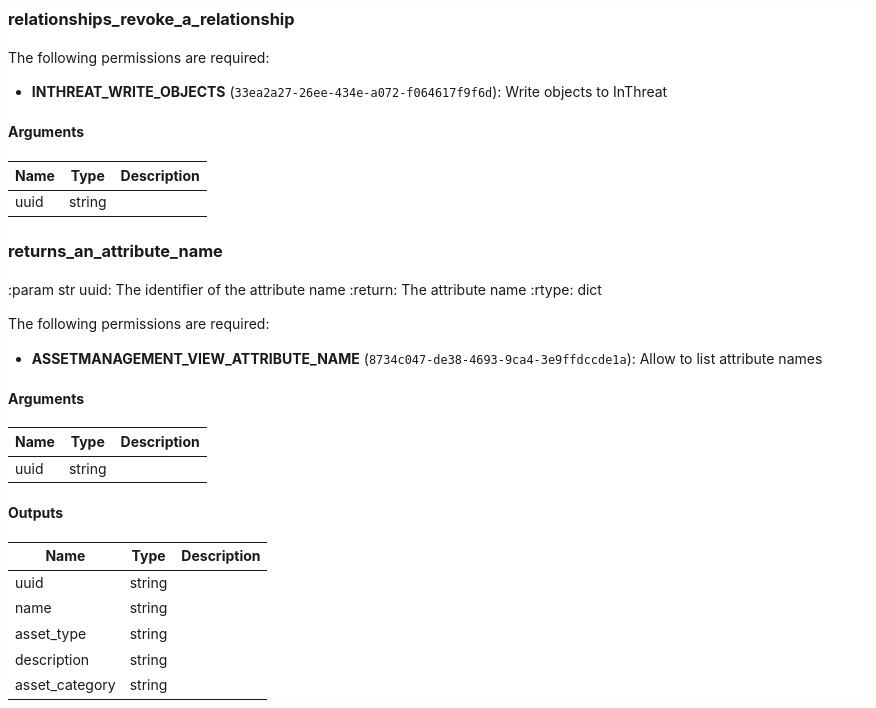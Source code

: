 





### relationships_revoke_a_relationship

The following permissions are required:
 - **INTHREAT_WRITE_OBJECTS** (`33ea2a27-26ee-434e-a072-f064617f9f6d`): Write objects to InThreat



#### Arguments

| Name      |  Type   |  Description  |
| --------- | ------- | --------------------------- |
| uuid | string |  |









### returns_an_attribute_name

:param str uuid: The identifier of the attribute name
:return: The attribute name
:rtype: dict

The following permissions are required:
 - **ASSETMANAGEMENT_VIEW_ATTRIBUTE_NAME** (`8734c047-de38-4693-9ca4-3e9ffdccde1a`): Allow to list attribute names



#### Arguments

| Name      |  Type   |  Description  |
| --------- | ------- | --------------------------- |
| uuid | string |  |






#### Outputs
| Name      |  Type   |  Description  |
| --------- | ------- | --------------------------- |
| uuid | string |  |
| name | string |  |
| asset_type | string |  |
| description | string |  |
| asset_category | string |  |
